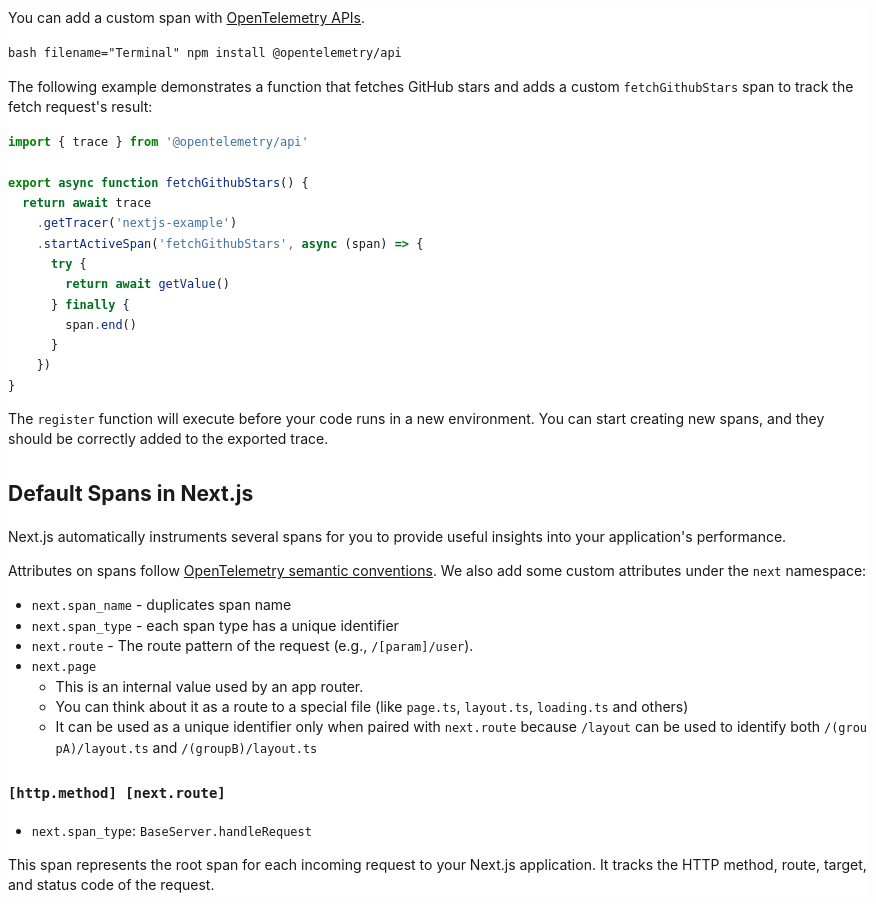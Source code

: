 You can add a custom span with [OpenTelemetry
APIs](https://opentelemetry.io/docs/instrumentation/js/instrumentation).

`bash filename="Terminal" npm install @opentelemetry/api`

The following example demonstrates a function that fetches GitHub stars
and adds a custom `fetchGithubStars` span to track the fetch request's
result:

``` ts
import { trace } from '@opentelemetry/api'

export async function fetchGithubStars() {
  return await trace
    .getTracer('nextjs-example')
    .startActiveSpan('fetchGithubStars', async (span) => {
      try {
        return await getValue()
      } finally {
        span.end()
      }
    })
}
```

The `register` function will execute before your code runs in a new
environment. You can start creating new spans, and they should be
correctly added to the exported trace.

## Default Spans in Next.js

Next.js automatically instruments several spans for you to provide
useful insights into your application's performance.

Attributes on spans follow [OpenTelemetry semantic
conventions](https://opentelemetry.io/docs/reference/specification/trace/semantic_conventions/).
We also add some custom attributes under the `next` namespace:

-   `next.span_name` - duplicates span name
-   `next.span_type` - each span type has a unique identifier
-   `next.route` - The route pattern of the request (e.g.,
    `/[param]/user`).
-   `next.page`
    -   This is an internal value used by an app router.
    -   You can think about it as a route to a special file (like
        `page.ts`, `layout.ts`, `loading.ts` and others)
    -   It can be used as a unique identifier only when paired with
        `next.route` because `/layout` can be used to identify both
        `/(groupA)/layout.ts` and `/(groupB)/layout.ts`

### `[http.method] [next.route]`

-   `next.span_type`: `BaseServer.handleRequest`

This span represents the root span for each incoming request to your
Next.js application. It tracks the HTTP method, route, target, and
status code of the request.
